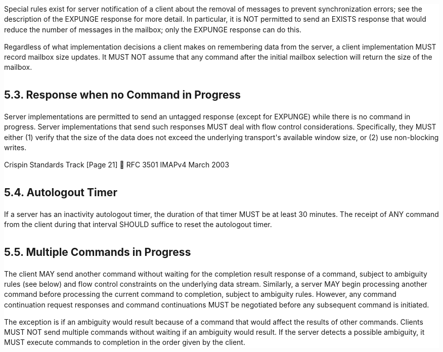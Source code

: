    Special rules exist for server notification of a client about the
   removal of messages to prevent synchronization errors; see the
   description of the EXPUNGE response for more detail.  In particular,
   it is NOT permitted to send an EXISTS response that would reduce the
   number of messages in the mailbox; only the EXPUNGE response can do
   this.

   Regardless of what implementation decisions a client makes on
   remembering data from the server, a client implementation MUST record
   mailbox size updates.  It MUST NOT assume that any command after the
   initial mailbox selection will return the size of the mailbox.

5.3.    Response when no Command in Progress
-----------------------------------------------

   Server implementations are permitted to send an untagged response
   (except for EXPUNGE) while there is no command in progress.  Server
   implementations that send such responses MUST deal with flow control
   considerations.  Specifically, they MUST either (1) verify that the
   size of the data does not exceed the underlying transport's available
   window size, or (2) use non-blocking writes.







Crispin                     Standards Track                    [Page 21]

RFC 3501                         IMAPv4                       March 2003


5.4.    Autologout Timer
-----------------------------------------------

   If a server has an inactivity autologout timer, the duration of that
   timer MUST be at least 30 minutes.  The receipt of ANY command from
   the client during that interval SHOULD suffice to reset the
   autologout timer.

5.5.    Multiple Commands in Progress
-----------------------------------------------

   The client MAY send another command without waiting for the
   completion result response of a command, subject to ambiguity rules
   (see below) and flow control constraints on the underlying data
   stream.  Similarly, a server MAY begin processing another command
   before processing the current command to completion, subject to
   ambiguity rules.  However, any command continuation request responses
   and command continuations MUST be negotiated before any subsequent
   command is initiated.

   The exception is if an ambiguity would result because of a command
   that would affect the results of other commands.  Clients MUST NOT
   send multiple commands without waiting if an ambiguity would result.
   If the server detects a possible ambiguity, it MUST execute commands
   to completion in the order given by the client.
